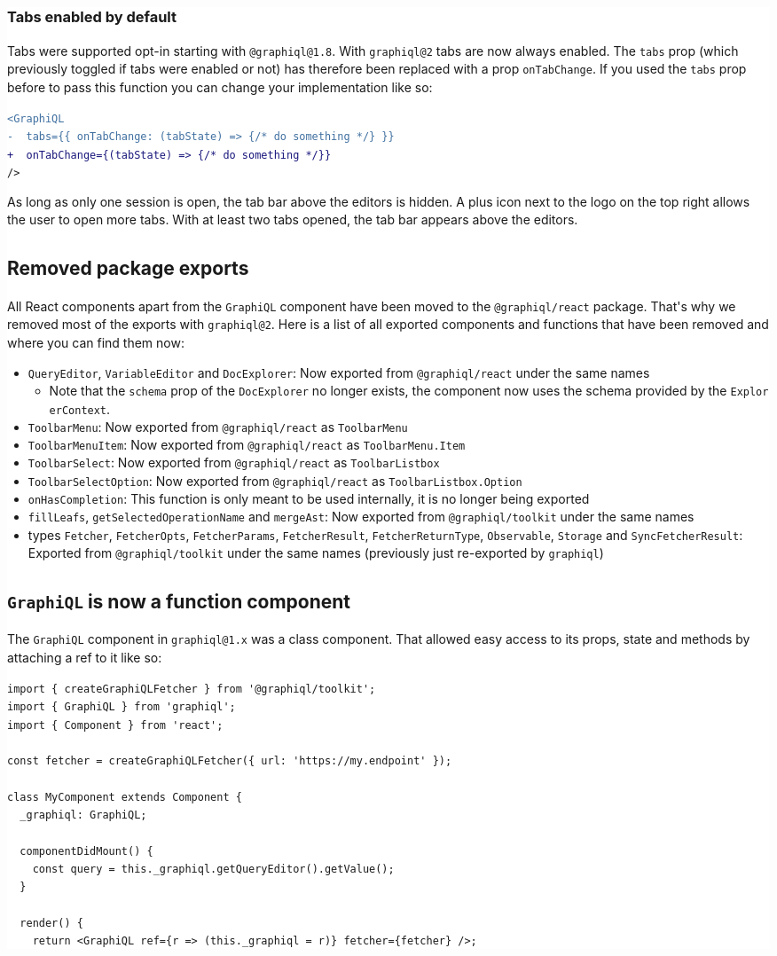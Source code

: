 ### Tabs enabled by default

Tabs were supported opt-in starting with `@graphiql@1.8`. With `graphiql@2` tabs
are now always enabled. The `tabs` prop (which previously toggled if tabs were
enabled or not) has therefore been replaced with a prop `onTabChange`. If you
used the `tabs` prop before to pass this function you can change your
implementation like so:

```diff
<GraphiQL
-  tabs={{ onTabChange: (tabState) => {/* do something */} }}
+  onTabChange={(tabState) => {/* do something */}}
/>
```

As long as only one session is open, the tab bar above the editors is hidden. A
plus icon next to the logo on the top right allows the user to open more tabs.
With at least two tabs opened, the tab bar appears above the editors.

## Removed package exports

All React components apart from the `GraphiQL` component have been moved to the
`@graphiql/react` package. That's why we removed most of the exports with
`graphiql@2`. Here is a list of all exported components and functions that have
been removed and where you can find them now:

- `QueryEditor`, `VariableEditor` and `DocExplorer`: Now exported from
  `@graphiql/react` under the same names
  - Note that the `schema` prop of the `DocExplorer` no longer exists, the
    component now uses the schema provided by the `ExplorerContext`.
- `ToolbarMenu`: Now exported from `@graphiql/react` as `ToolbarMenu`
- `ToolbarMenuItem`: Now exported from `@graphiql/react` as `ToolbarMenu.Item`
- `ToolbarSelect`: Now exported from `@graphiql/react` as `ToolbarListbox`
- `ToolbarSelectOption`: Now exported from `@graphiql/react` as
  `ToolbarListbox.Option`
- `onHasCompletion`: This function is only meant to be used internally, it is no
  longer being exported
- `fillLeafs`, `getSelectedOperationName` and `mergeAst`: Now exported from
  `@graphiql/toolkit` under the same names
- types `Fetcher`, `FetcherOpts`, `FetcherParams`, `FetcherResult`,
  `FetcherReturnType`, `Observable`, `Storage` and `SyncFetcherResult`: Exported
  from `@graphiql/toolkit` under the same names (previously just re-exported by
  `graphiql`)

## `GraphiQL` is now a function component

The `GraphiQL` component in `graphiql@1.x` was a class component. That allowed
easy access to its props, state and methods by attaching a ref to it like so:

```tsx
import { createGraphiQLFetcher } from '@graphiql/toolkit';
import { GraphiQL } from 'graphiql';
import { Component } from 'react';

const fetcher = createGraphiQLFetcher({ url: 'https://my.endpoint' });

class MyComponent extends Component {
  _graphiql: GraphiQL;

  componentDidMount() {
    const query = this._graphiql.getQueryEditor().getValue();
  }

  render() {
    return <GraphiQL ref={r => (this._graphiql = r)} fetcher={fetcher} />;
```